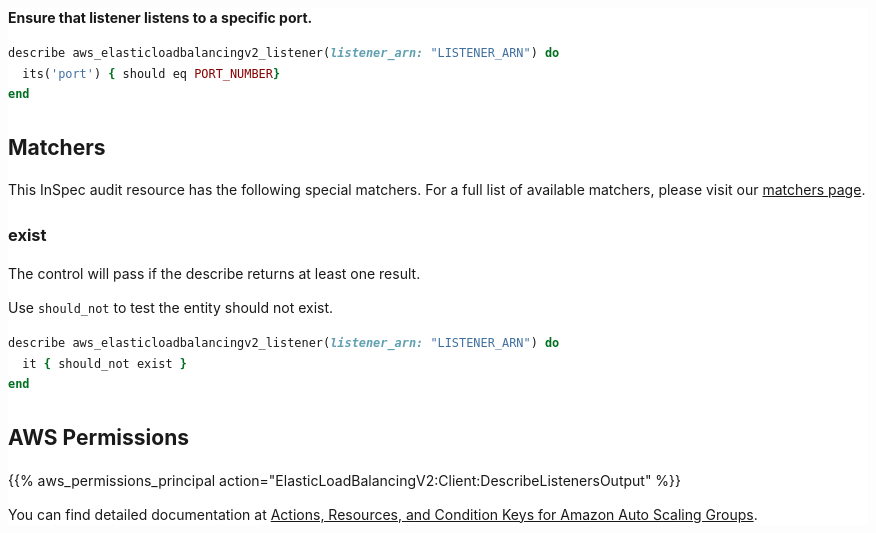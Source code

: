 **Ensure that listener listens to a specific port.**

```ruby
describe aws_elasticloadbalancingv2_listener(listener_arn: "LISTENER_ARN") do
  its('port') { should eq PORT_NUMBER}
end
```

## Matchers

This InSpec audit resource has the following special matchers. For a full list of available matchers, please visit our [matchers page](https://www.inspec.io/docs/reference/matchers/).

### exist

The control will pass if the describe returns at least one result.

Use `should_not` to test the entity should not exist.

```ruby
describe aws_elasticloadbalancingv2_listener(listener_arn: "LISTENER_ARN") do
  it { should_not exist }
end
```

## AWS Permissions

{{% aws_permissions_principal action="ElasticLoadBalancingV2:Client:DescribeListenersOutput" %}}

You can find detailed documentation at [Actions, Resources, and Condition Keys for Amazon Auto Scaling Groups](https://docs.aws.amazon.com/autoscaling/ec2/userguide/control-access-using-iam.html).

